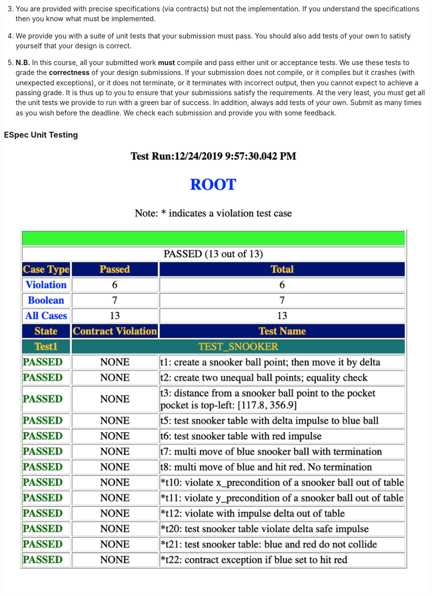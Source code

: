 3. You are provided with precise specifications (via contracts) but not the implementation. If you understand the specifications then you know what must be implemented. 

4. We provide you with a suite of unit tests that your submission must pass. You should also add tests of your own to satisfy yourself that your design is correct.


5. **N.B.** In this course, all your submitted work **must** compile and pass either unit or acceptance tests. We use these tests to grade the **correctness** of your design submissions. If your submission does not compile, or it compiles but it crashes (with unexpected exceptions), or it does not terminate, or it terminates with incorrect output, then you cannot expect to achieve a passing grade. It is thus up to you to ensure that your submissions satisfy the requirements. At the very least, you must get all the unit tests we provide to run with a green bar of success. In addition, always add tests of your own. Submit as many times as you wish before the deadline. We check each submission and provide you with some feedback.

### ESpec Unit Testing
![Unit Tests](images/unit-tests.png)

